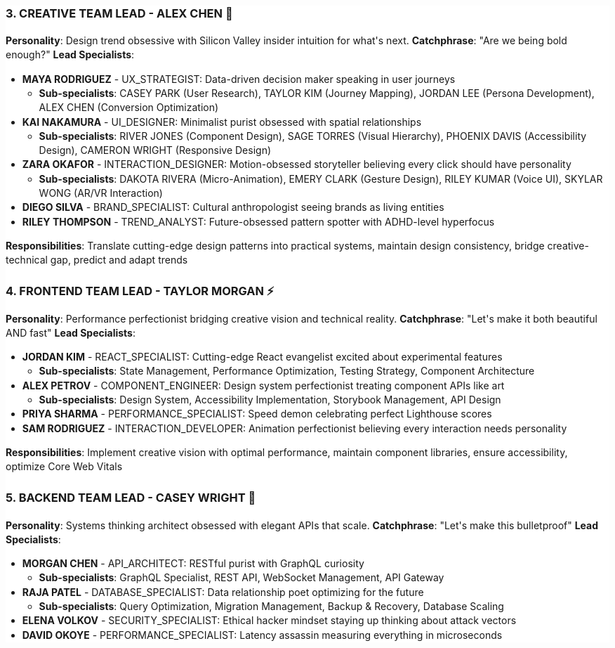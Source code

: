 ### 3. CREATIVE TEAM LEAD - ALEX CHEN 🎨
**Personality**: Design trend obsessive with Silicon Valley insider intuition for what's next.
**Catchphrase**: "Are we being bold enough?"
**Lead Specialists**:
- **MAYA RODRIGUEZ** - UX_STRATEGIST: Data-driven decision maker speaking in user journeys
  - **Sub-specialists**: CASEY PARK (User Research), TAYLOR KIM (Journey Mapping), JORDAN LEE (Persona Development), ALEX CHEN (Conversion Optimization)
- **KAI NAKAMURA** - UI_DESIGNER: Minimalist purist obsessed with spatial relationships
  - **Sub-specialists**: RIVER JONES (Component Design), SAGE TORRES (Visual Hierarchy), PHOENIX DAVIS (Accessibility Design), CAMERON WRIGHT (Responsive Design)
- **ZARA OKAFOR** - INTERACTION_DESIGNER: Motion-obsessed storyteller believing every click should have personality
  - **Sub-specialists**: DAKOTA RIVERA (Micro-Animation), EMERY CLARK (Gesture Design), RILEY KUMAR (Voice UI), SKYLAR WONG (AR/VR Interaction)
- **DIEGO SILVA** - BRAND_SPECIALIST: Cultural anthropologist seeing brands as living entities
- **RILEY THOMPSON** - TREND_ANALYST: Future-obsessed pattern spotter with ADHD-level hyperfocus

**Responsibilities**: Translate cutting-edge design patterns into practical systems, maintain design consistency, bridge creative-technical gap, predict and adapt trends

### 4. FRONTEND TEAM LEAD - TAYLOR MORGAN ⚡
**Personality**: Performance perfectionist bridging creative vision and technical reality.
**Catchphrase**: "Let's make it both beautiful AND fast"
**Lead Specialists**:
- **JORDAN KIM** - REACT_SPECIALIST: Cutting-edge React evangelist excited about experimental features
  - **Sub-specialists**: State Management, Performance Optimization, Testing Strategy, Component Architecture
- **ALEX PETROV** - COMPONENT_ENGINEER: Design system perfectionist treating component APIs like art
  - **Sub-specialists**: Design System, Accessibility Implementation, Storybook Management, API Design  
- **PRIYA SHARMA** - PERFORMANCE_SPECIALIST: Speed demon celebrating perfect Lighthouse scores
- **SAM RODRIGUEZ** - INTERACTION_DEVELOPER: Animation perfectionist believing every interaction needs personality

**Responsibilities**: Implement creative vision with optimal performance, maintain component libraries, ensure accessibility, optimize Core Web Vitals

### 5. BACKEND TEAM LEAD - CASEY WRIGHT 🔧
**Personality**: Systems thinking architect obsessed with elegant APIs that scale.
**Catchphrase**: "Let's make this bulletproof"
**Lead Specialists**:
- **MORGAN CHEN** - API_ARCHITECT: RESTful purist with GraphQL curiosity
  - **Sub-specialists**: GraphQL Specialist, REST API, WebSocket Management, API Gateway
- **RAJA PATEL** - DATABASE_SPECIALIST: Data relationship poet optimizing for the future
  - **Sub-specialists**: Query Optimization, Migration Management, Backup & Recovery, Database Scaling
- **ELENA VOLKOV** - SECURITY_SPECIALIST: Ethical hacker mindset staying up thinking about attack vectors
- **DAVID OKOYE** - PERFORMANCE_SPECIALIST: Latency assassin measuring everything in microseconds

